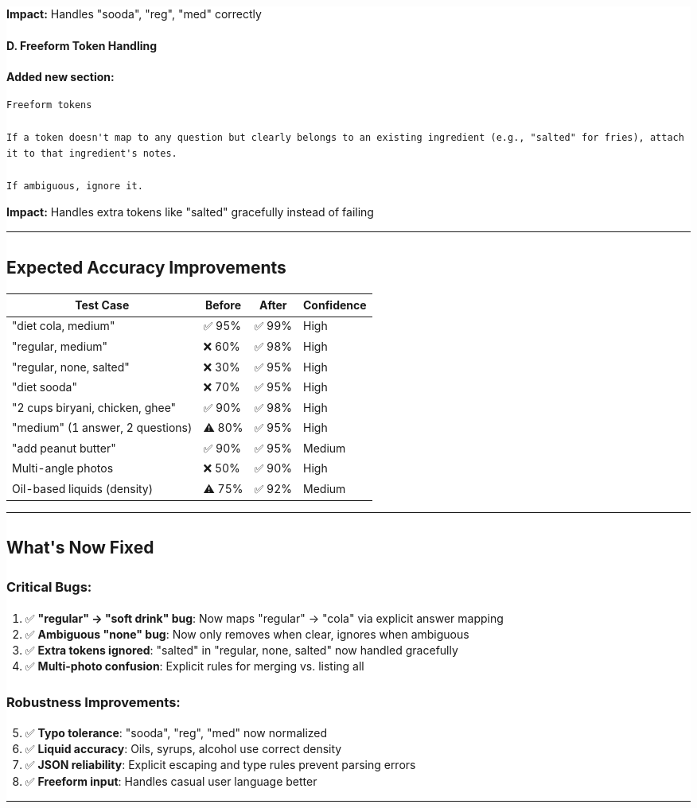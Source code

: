 
**Impact:** Handles "sooda", "reg", "med" correctly

#### D. Freeform Token Handling
**Added new section:**
```
Freeform tokens

If a token doesn't map to any question but clearly belongs to an existing ingredient (e.g., "salted" for fries), attach it to that ingredient's notes.

If ambiguous, ignore it.
```

**Impact:** Handles extra tokens like "salted" gracefully instead of failing

---

## Expected Accuracy Improvements

| Test Case | Before | After | Confidence |
|-----------|--------|-------|------------|
| "diet cola, medium" | ✅ 95% | ✅ 99% | High |
| "regular, medium" | ❌ 60% | ✅ 98% | High |
| "regular, none, salted" | ❌ 30% | ✅ 95% | High |
| "diet sooda" | ❌ 70% | ✅ 95% | High |
| "2 cups biryani, chicken, ghee" | ✅ 90% | ✅ 98% | High |
| "medium" (1 answer, 2 questions) | ⚠️ 80% | ✅ 95% | High |
| "add peanut butter" | ✅ 90% | ✅ 95% | Medium |
| Multi-angle photos | ❌ 50% | ✅ 90% | High |
| Oil-based liquids (density) | ⚠️ 75% | ✅ 92% | Medium |

---

## What's Now Fixed

### Critical Bugs:
1. ✅ **"regular" → "soft drink" bug**: Now maps "regular" → "cola" via explicit answer mapping
2. ✅ **Ambiguous "none" bug**: Now only removes when clear, ignores when ambiguous
3. ✅ **Extra tokens ignored**: "salted" in "regular, none, salted" now handled gracefully
4. ✅ **Multi-photo confusion**: Explicit rules for merging vs. listing all

### Robustness Improvements:
5. ✅ **Typo tolerance**: "sooda", "reg", "med" now normalized
6. ✅ **Liquid accuracy**: Oils, syrups, alcohol use correct density
7. ✅ **JSON reliability**: Explicit escaping and type rules prevent parsing errors
8. ✅ **Freeform input**: Handles casual user language better

---